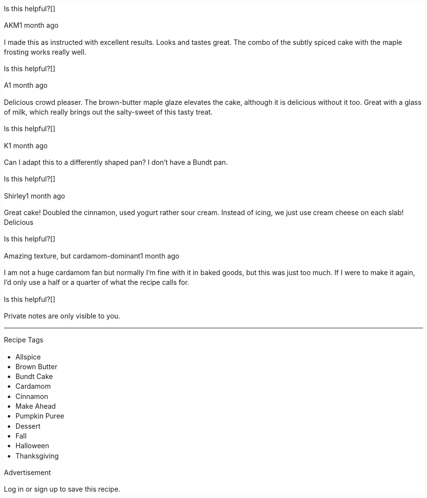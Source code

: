 Is this helpful?[]

AKM1 month ago

I made this as instructed with excellent results. Looks and tastes
great. The combo of the subtly spiced cake with the maple frosting works
really well.

Is this helpful?[]

A1 month ago

Delicious crowd pleaser. The brown-butter maple glaze elevates the cake,
although it is delicious without it too. Great with a glass of milk,
which really brings out the salty-sweet of this tasty treat.

Is this helpful?[]

K1 month ago

Can I adapt this to a differently shaped pan? I don’t have a Bundt pan.

Is this helpful?[]

Shirley1 month ago

Great cake! Doubled the cinnamon, used yogurt rather sour cream. Instead
of icing, we just use cream cheese on each slab! Delicious

Is this helpful?[]

Amazing texture, but cardamom-dominant1 month ago

I am not a huge cardamom fan but normally I’m fine with it in baked
goods, but this was just too much. If I were to make it again, I’d only
use a half or a quarter of what the recipe calls for.

Is this helpful?[]

Private notes are only visible to you.

------------------------------------------------------------------------

Recipe Tags

-   Allspice
-   Brown Butter
-   Bundt Cake
-   Cardamom
-   Cinnamon
-   Make Ahead
-   Pumpkin Puree
-   Dessert
-   Fall
-   Halloween
-   Thanksgiving

Advertisement

Log in or sign up to save this recipe.
